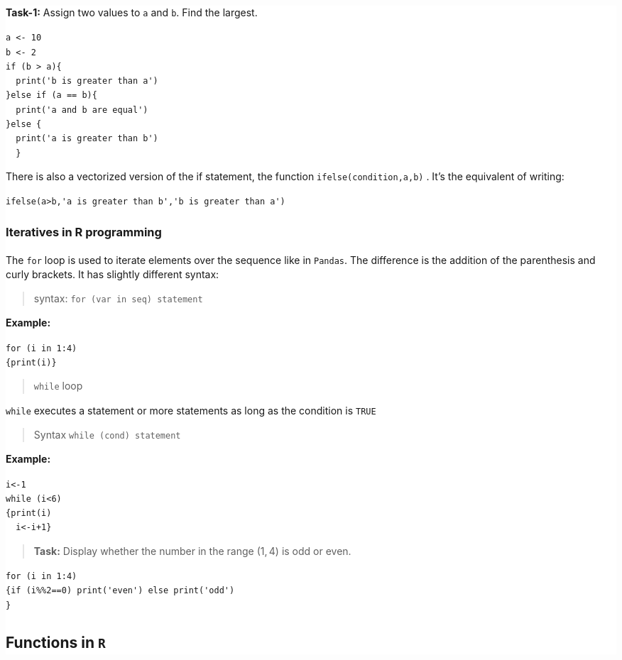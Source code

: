 **Task-1:** Assign two values to `a` and `b`. Find the largest.

```{r}
a <- 10
b <- 2
if (b > a){
  print('b is greater than a')
}else if (a == b){
  print('a and b are equal')
}else {
  print('a is greater than b')
  }
```
There is also a vectorized version of the if statement, the function `ifelse(condition,a,b)` . It’s the equivalent of writing:

```{r}
ifelse(a>b,'a is greater than b','b is greater than a')

```

### Iteratives in R programming

The `for` loop is used to iterate elements over the sequence like in `Pandas`. The difference is the addition of the parenthesis and curly brackets. It has slightly different syntax:



>syntax: `for (var in seq) statement`

**Example:**

```
for (i in 1:4) 
{print(i)}
```

>`while` loop

`while` executes a statement or more statements as long as the condition is `TRUE`

>Syntax `while (cond) statement`

**Example:**

```{r}
i<-1
while (i<6)
{print(i)
  i<-i+1}
```

>**Task:** Display whether the number in the range $(1,4)$ is odd or even.

```{r}
for (i in 1:4)
{if (i%%2==0) print('even') else print('odd')
}
```
## Functions in `R`
